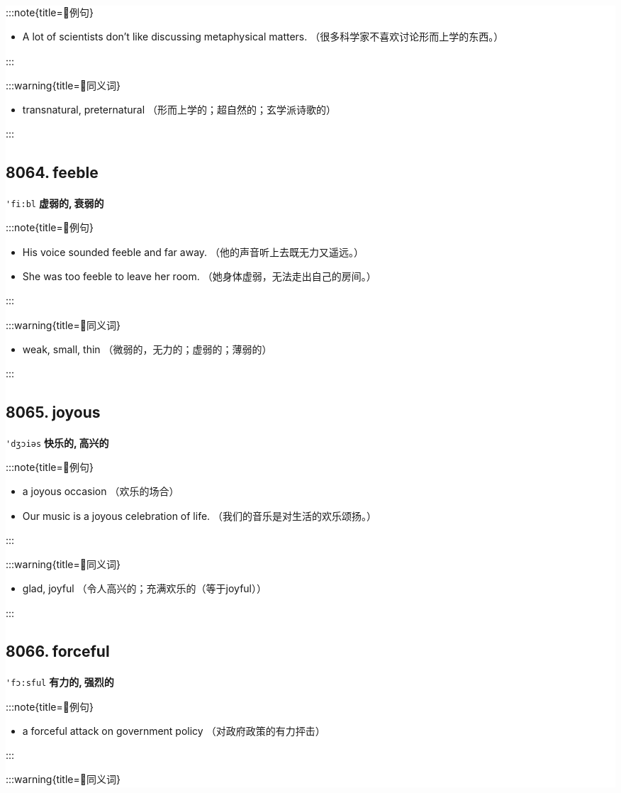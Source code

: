:::note{title=🎤例句}

- A lot of scientists don’t like discussing metaphysical matters. （很多科学家不喜欢讨论形而上学的东西。）

:::

:::warning{title=🤔同义词}

- transnatural, preternatural （形而上学的；超自然的；玄学派诗歌的）

:::


## 8064. feeble

`'fi:bl`  **虚弱的, 衰弱的**

:::note{title=🎤例句}

- His voice sounded feeble and far away. （他的声音听上去既无力又遥远。）

- She was too feeble to leave her room. （她身体虚弱，无法走出自己的房间。）

:::

:::warning{title=🤔同义词}

- weak, small, thin （微弱的，无力的；虚弱的；薄弱的）

:::


## 8065. joyous

`'dʒɔiəs`  **快乐的, 高兴的**

:::note{title=🎤例句}

- a joyous occasion （欢乐的场合）

- Our music is a joyous celebration of life. （我们的音乐是对生活的欢乐颂扬。）

:::

:::warning{title=🤔同义词}

- glad, joyful （令人高兴的；充满欢乐的（等于joyful））

:::


## 8066. forceful

`'fɔ:sful`  **有力的, 强烈的**

:::note{title=🎤例句}

- a forceful attack on government policy （对政府政策的有力抨击）

:::

:::warning{title=🤔同义词}

